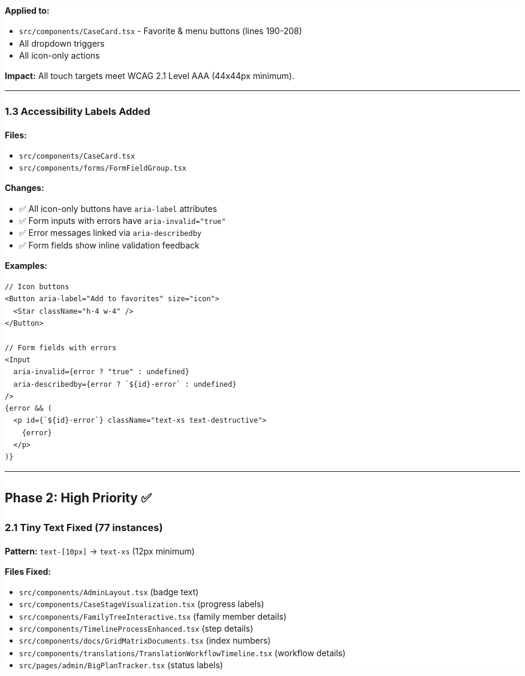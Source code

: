 **Applied to:**
- `src/components/CaseCard.tsx` - Favorite & menu buttons (lines 190-208)
- All dropdown triggers
- All icon-only actions

**Impact:** All touch targets meet WCAG 2.1 Level AAA (44x44px minimum).

---

### 1.3 Accessibility Labels Added
**Files:**
- `src/components/CaseCard.tsx`
- `src/components/forms/FormFieldGroup.tsx`

**Changes:**
- ✅ All icon-only buttons have `aria-label` attributes
- ✅ Form inputs with errors have `aria-invalid="true"`
- ✅ Error messages linked via `aria-describedby`
- ✅ Form fields show inline validation feedback

**Examples:**
```tsx
// Icon buttons
<Button aria-label="Add to favorites" size="icon">
  <Star className="h-4 w-4" />
</Button>

// Form fields with errors
<Input 
  aria-invalid={error ? "true" : undefined}
  aria-describedby={error ? `${id}-error` : undefined}
/>
{error && (
  <p id={`${id}-error`} className="text-xs text-destructive">
    {error}
  </p>
)}
```

---

## Phase 2: High Priority ✅

### 2.1 Tiny Text Fixed (77 instances)
**Pattern:** `text-[10px]` → `text-xs` (12px minimum)

**Files Fixed:**
- `src/components/AdminLayout.tsx` (badge text)
- `src/components/CaseStageVisualization.tsx` (progress labels)
- `src/components/FamilyTreeInteractive.tsx` (family member details)
- `src/components/TimelineProcessEnhanced.tsx` (step details)
- `src/components/docs/GridMatrixDocuments.tsx` (index numbers)
- `src/components/translations/TranslationWorkflowTimeline.tsx` (workflow details)
- `src/pages/admin/BigPlanTracker.tsx` (status labels)
